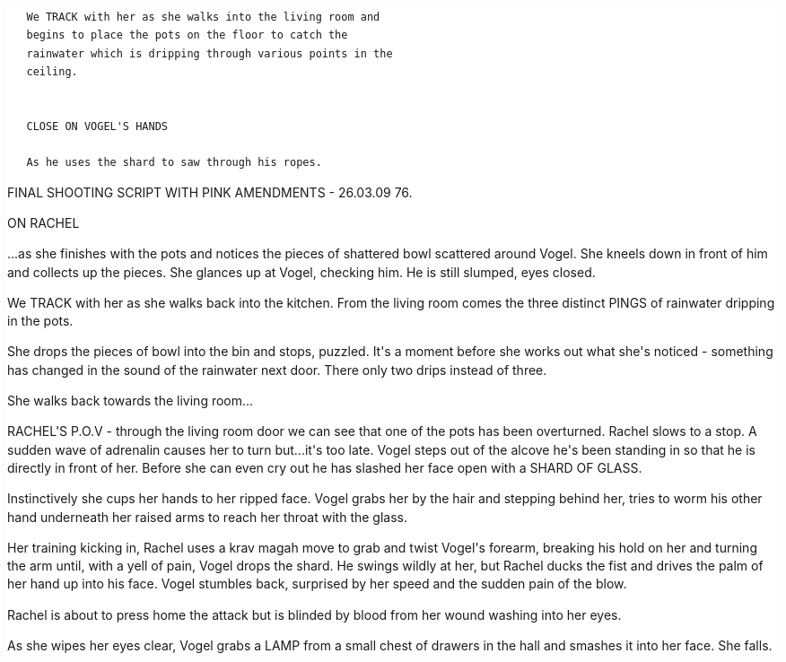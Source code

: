        We TRACK with her as she walks into the living room and
       begins to place the pots on the floor to catch the
       rainwater which is dripping through various points in the
       ceiling.


       CLOSE ON VOGEL'S HANDS

       As he uses the shard to saw through his ropes.
FINAL SHOOTING SCRIPT WITH PINK AMENDMENTS - 26.03.09   76.


 ON RACHEL

 ...as she finishes with the pots and notices the pieces of
 shattered bowl scattered around Vogel. She kneels down in
 front of him and collects up the pieces. She glances up at
 Vogel, checking him. He is still slumped, eyes closed.

 We TRACK with her as she walks back into the kitchen. From
 the living room comes the three distinct PINGS of rainwater
 dripping in the pots.

 She drops the pieces of bowl into the bin and stops,
 puzzled. It's a moment before she works out what she's
 noticed - something has changed in the sound of the
 rainwater next door. There only two drips instead of three.

 She walks back towards the living room...

 RACHEL'S P.O.V - through the living room door we can see
 that one of the pots has been overturned. Rachel slows to a
 stop. A sudden wave of adrenalin causes her to turn
 but...it's too late. Vogel steps out of the alcove he's
 been standing in so that he is directly in front of her.
 Before she can even cry out he has slashed her face open
 with a SHARD OF GLASS.

 Instinctively she cups her hands to her ripped face. Vogel
 grabs her by the hair and stepping behind her, tries to
 worm his other hand underneath her raised arms to reach her
 throat with the glass.

 Her training kicking in, Rachel uses a krav magah move to
 grab and twist Vogel's forearm, breaking his hold on her
 and turning the arm until, with a yell of pain, Vogel drops
 the shard. He swings wildly at her, but Rachel ducks the
 fist and drives the palm of her hand up into his face.
 Vogel stumbles back, surprised by her speed and the sudden
 pain of the blow.

 Rachel is about to press home the attack but is blinded by
 blood from her wound washing into her eyes.

 As she wipes her eyes clear, Vogel grabs a LAMP from a
 small chest of drawers in the hall and smashes it into her
 face. She falls.

